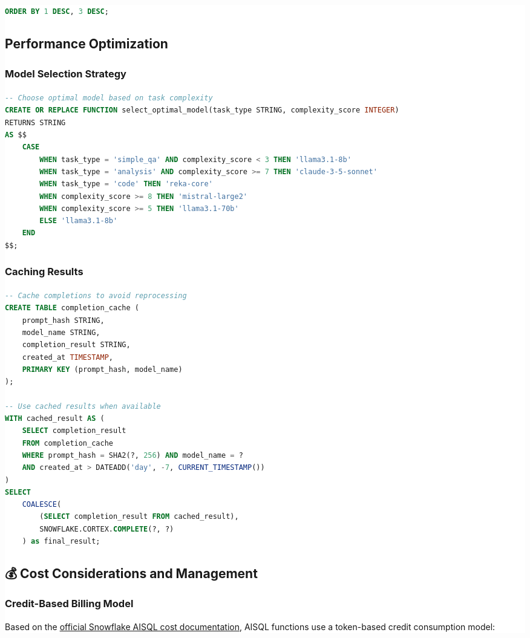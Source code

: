 ```sql
ORDER BY 1 DESC, 3 DESC;
```

## Performance Optimization

### Model Selection Strategy
```sql
-- Choose optimal model based on task complexity
CREATE OR REPLACE FUNCTION select_optimal_model(task_type STRING, complexity_score INTEGER)
RETURNS STRING
AS $$
    CASE 
        WHEN task_type = 'simple_qa' AND complexity_score < 3 THEN 'llama3.1-8b'
        WHEN task_type = 'analysis' AND complexity_score >= 7 THEN 'claude-3-5-sonnet'
        WHEN task_type = 'code' THEN 'reka-core'
        WHEN complexity_score >= 8 THEN 'mistral-large2'
        WHEN complexity_score >= 5 THEN 'llama3.1-70b'
        ELSE 'llama3.1-8b'
    END
$$;
```

### Caching Results
```sql
-- Cache completions to avoid reprocessing
CREATE TABLE completion_cache (
    prompt_hash STRING,
    model_name STRING,
    completion_result STRING,
    created_at TIMESTAMP,
    PRIMARY KEY (prompt_hash, model_name)
);

-- Use cached results when available
WITH cached_result AS (
    SELECT completion_result
    FROM completion_cache
    WHERE prompt_hash = SHA2(?, 256) AND model_name = ?
    AND created_at > DATEADD('day', -7, CURRENT_TIMESTAMP())
)
SELECT 
    COALESCE(
        (SELECT completion_result FROM cached_result),
        SNOWFLAKE.CORTEX.COMPLETE(?, ?)
    ) as final_result;
```

## 💰 **Cost Considerations and Management**

### **Credit-Based Billing Model**
Based on the [official Snowflake AISQL cost documentation](https://docs.snowflake.com/en/user-guide/snowflake-cortex/aisql#label-cortex-llm-cost-considerations), AISQL functions use a token-based credit consumption model:
